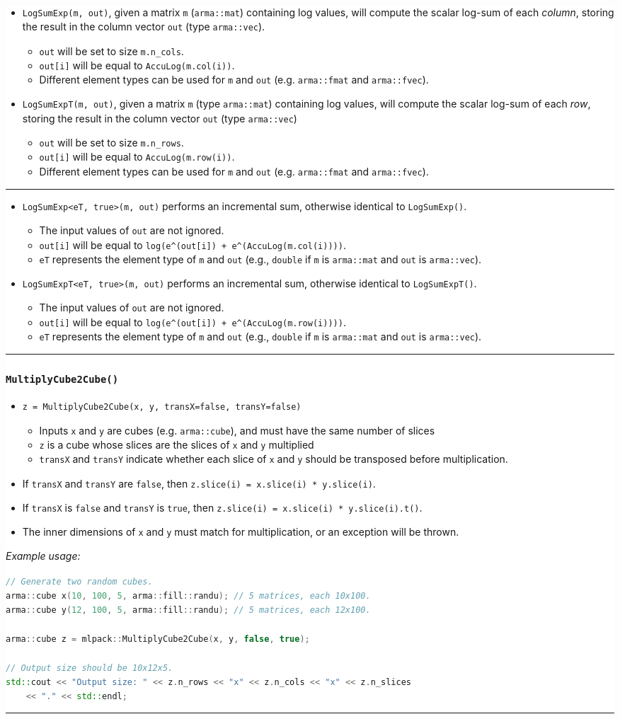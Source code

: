  * `LogSumExp(m, out)`, given a matrix `m` (`arma::mat`) containing log values,
   will compute the scalar log-sum of each *column*, storing the result in the
   column vector `out` (type `arma::vec`).
   - `out` will be set to size `m.n_cols`.
   - `out[i]` will be equal to `AccuLog(m.col(i))`.
   - Different element types can be used for `m` and `out` (e.g. `arma::fmat`
     and `arma::fvec`).

 * `LogSumExpT(m, out)`, given a matrix `m` (type `arma::mat`) containing log
   values, will compute the scalar log-sum of each *row*, storing the result in
   the column vector `out` (type `arma::vec`)
   - `out` will be set to size `m.n_rows`.
   - `out[i]` will be equal to `AccuLog(m.row(i))`.
   - Different element types can be used for `m` and `out` (e.g. `arma::fmat`
     and `arma::fvec`).

---

 * `LogSumExp<eT, true>(m, out)` performs an incremental sum, otherwise
   identical to `LogSumExp()`.
   - The input values of `out` are not ignored.
   - `out[i]` will be equal to `log(e^(out[i]) + e^(AccuLog(m.col(i))))`.
   - `eT` represents the element type of `m` and `out` (e.g., `double` if `m` is
     `arma::mat` and `out` is `arma::vec`).

 * `LogSumExpT<eT, true>(m, out)` performs an incremental sum, otherwise
   identical to `LogSumExpT()`.
   - The input values of `out` are not ignored.
   - `out[i]` will be equal to `log(e^(out[i]) + e^(AccuLog(m.row(i))))`.
   - `eT` represents the element type of `m` and `out` (e.g., `double` if `m` is
     `arma::mat` and `out` is `arma::vec`).

---

### `MultiplyCube2Cube()`

 * `z = MultiplyCube2Cube(x, y, transX=false, transY=false)`
   - Inputs `x` and `y` are cubes (e.g. `arma::cube`), and must have the same
     number of slices
   - `z` is a cube whose slices are the slices of `x` and `y` multiplied
   - `transX` and `transY` indicate whether each slice of `x` and `y` should be
     transposed before multiplication.

 * If `transX` and `transY` are `false`, then
   `z.slice(i) = x.slice(i) * y.slice(i)`.

 * If `transX` is `false` and `transY` is `true`, then
   `z.slice(i) = x.slice(i) * y.slice(i).t()`.

 * The inner dimensions of `x` and `y` must match for multiplication, or an
   exception will be thrown.

*Example usage:*

```c++
// Generate two random cubes.
arma::cube x(10, 100, 5, arma::fill::randu); // 5 matrices, each 10x100.
arma::cube y(12, 100, 5, arma::fill::randu); // 5 matrices, each 12x100.

arma::cube z = mlpack::MultiplyCube2Cube(x, y, false, true);

// Output size should be 10x12x5.
std::cout << "Output size: " << z.n_rows << "x" << z.n_cols << "x" << z.n_slices
    << "." << std::endl;
```

---